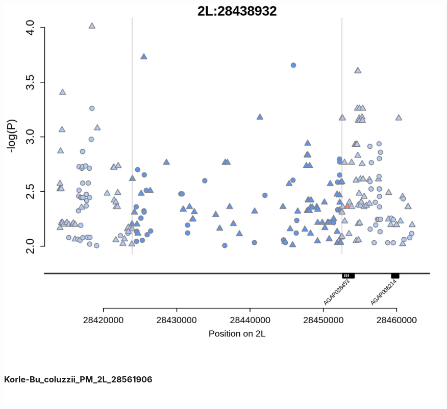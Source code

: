 ![Korle-Bu_coluzzii_PM_2L:28438932_overview](../../focal_gwas/H12/Korle-Bu_coluzzii_PM/2L_28438932.png)

&nbsp;

### Korle-Bu_coluzzii_PM_2L_28561906

&nbsp;
